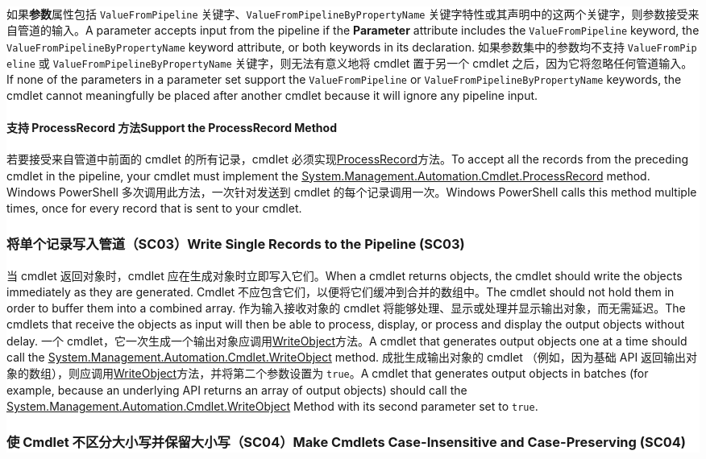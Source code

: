 <span data-ttu-id="4a48c-290">如果**参数**属性包括 `ValueFromPipeline` 关键字、`ValueFromPipelineByPropertyName` 关键字特性或其声明中的这两个关键字，则参数接受来自管道的输入。</span><span class="sxs-lookup"><span data-stu-id="4a48c-290">A parameter accepts input from the pipeline if the **Parameter** attribute includes the `ValueFromPipeline` keyword, the `ValueFromPipelineByPropertyName` keyword attribute, or both keywords in its  declaration.</span></span> <span data-ttu-id="4a48c-291">如果参数集中的参数均不支持 `ValueFromPipeline` 或 `ValueFromPipelineByPropertyName` 关键字，则无法有意义地将 cmdlet 置于另一个 cmdlet 之后，因为它将忽略任何管道输入。</span><span class="sxs-lookup"><span data-stu-id="4a48c-291">If none of the parameters in a parameter set support the `ValueFromPipeline` or `ValueFromPipelineByPropertyName` keywords, the cmdlet cannot meaningfully be placed after another cmdlet because it will ignore any pipeline input.</span></span>

#### <a name="support-the-processrecord-method"></a><span data-ttu-id="4a48c-292">支持 ProcessRecord 方法</span><span class="sxs-lookup"><span data-stu-id="4a48c-292">Support the ProcessRecord Method</span></span>

<span data-ttu-id="4a48c-293">若要接受来自管道中前面的 cmdlet 的所有记录，cmdlet 必须实现[ProcessRecord](/dotnet/api/System.Management.Automation.Cmdlet.ProcessRecord)方法。</span><span class="sxs-lookup"><span data-stu-id="4a48c-293">To accept all the records from the preceding cmdlet in the pipeline, your cmdlet must implement the [System.Management.Automation.Cmdlet.ProcessRecord](/dotnet/api/System.Management.Automation.Cmdlet.ProcessRecord) method.</span></span> <span data-ttu-id="4a48c-294">Windows PowerShell 多次调用此方法，一次针对发送到 cmdlet 的每个记录调用一次。</span><span class="sxs-lookup"><span data-stu-id="4a48c-294">Windows PowerShell calls this method multiple times, once for every record that is sent to your cmdlet.</span></span>

### <a name="write-single-records-to-the-pipeline-sc03"></a><span data-ttu-id="4a48c-295">将单个记录写入管道（SC03）</span><span class="sxs-lookup"><span data-stu-id="4a48c-295">Write Single Records to the Pipeline (SC03)</span></span>

<span data-ttu-id="4a48c-296">当 cmdlet 返回对象时，cmdlet 应在生成对象时立即写入它们。</span><span class="sxs-lookup"><span data-stu-id="4a48c-296">When a cmdlet returns objects, the cmdlet should write the objects immediately as they are generated.</span></span> <span data-ttu-id="4a48c-297">Cmdlet 不应包含它们，以便将它们缓冲到合并的数组中。</span><span class="sxs-lookup"><span data-stu-id="4a48c-297">The cmdlet should not hold them in order to buffer them into a combined array.</span></span> <span data-ttu-id="4a48c-298">作为输入接收对象的 cmdlet 将能够处理、显示或处理并显示输出对象，而无需延迟。</span><span class="sxs-lookup"><span data-stu-id="4a48c-298">The cmdlets that receive the objects as input will then be able to process, display, or process and display the output objects without delay.</span></span> <span data-ttu-id="4a48c-299">一个 cmdlet，它一次生成一个输出对象应调用[WriteObject](/dotnet/api/System.Management.Automation.Cmdlet.WriteObject)方法。</span><span class="sxs-lookup"><span data-stu-id="4a48c-299">A cmdlet that generates output objects one at a time should call the [System.Management.Automation.Cmdlet.WriteObject](/dotnet/api/System.Management.Automation.Cmdlet.WriteObject) method.</span></span> <span data-ttu-id="4a48c-300">成批生成输出对象的 cmdlet （例如，因为基础 API 返回输出对象的数组），则应调用[WriteObject](/dotnet/api/System.Management.Automation.Cmdlet.WriteObject)方法，并将第二个参数设置为 `true`。</span><span class="sxs-lookup"><span data-stu-id="4a48c-300">A cmdlet that generates output objects in batches (for example, because an underlying API returns an array of output objects) should call the [System.Management.Automation.Cmdlet.WriteObject](/dotnet/api/System.Management.Automation.Cmdlet.WriteObject) Method with its second parameter set to `true`.</span></span>

### <a name="make-cmdlets-case-insensitive-and-case-preserving-sc04"></a><span data-ttu-id="4a48c-301">使 Cmdlet 不区分大小写并保留大小写（SC04）</span><span class="sxs-lookup"><span data-stu-id="4a48c-301">Make Cmdlets Case-Insensitive and Case-Preserving (SC04)</span></span>
